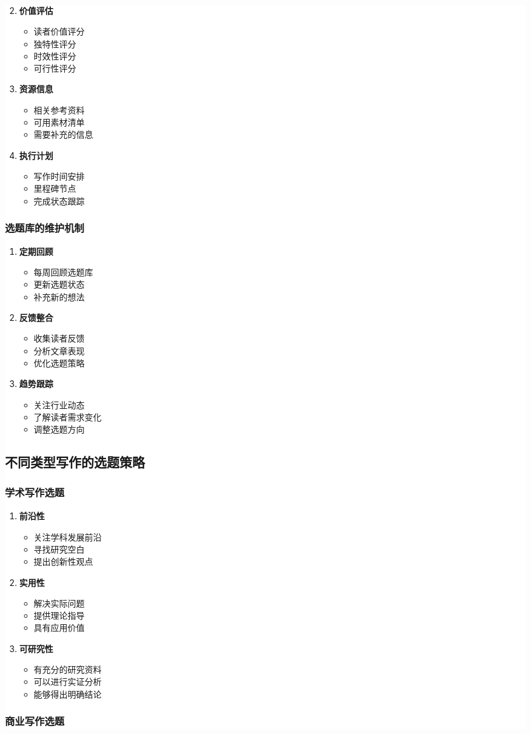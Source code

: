 2. **价值评估**
   - 读者价值评分
   - 独特性评分
   - 时效性评分
   - 可行性评分

3. **资源信息**
   - 相关参考资料
   - 可用素材清单
   - 需要补充的信息

4. **执行计划**
   - 写作时间安排
   - 里程碑节点
   - 完成状态跟踪

### 选题库的维护机制

1. **定期回顾**
   - 每周回顾选题库
   - 更新选题状态
   - 补充新的想法

2. **反馈整合**
   - 收集读者反馈
   - 分析文章表现
   - 优化选题策略

3. **趋势跟踪**
   - 关注行业动态
   - 了解读者需求变化
   - 调整选题方向

## 不同类型写作的选题策略

### 学术写作选题

1. **前沿性**
   - 关注学科发展前沿
   - 寻找研究空白
   - 提出创新性观点

2. **实用性**
   - 解决实际问题
   - 提供理论指导
   - 具有应用价值

3. **可研究性**
   - 有充分的研究资料
   - 可以进行实证分析
   - 能够得出明确结论

### 商业写作选题
